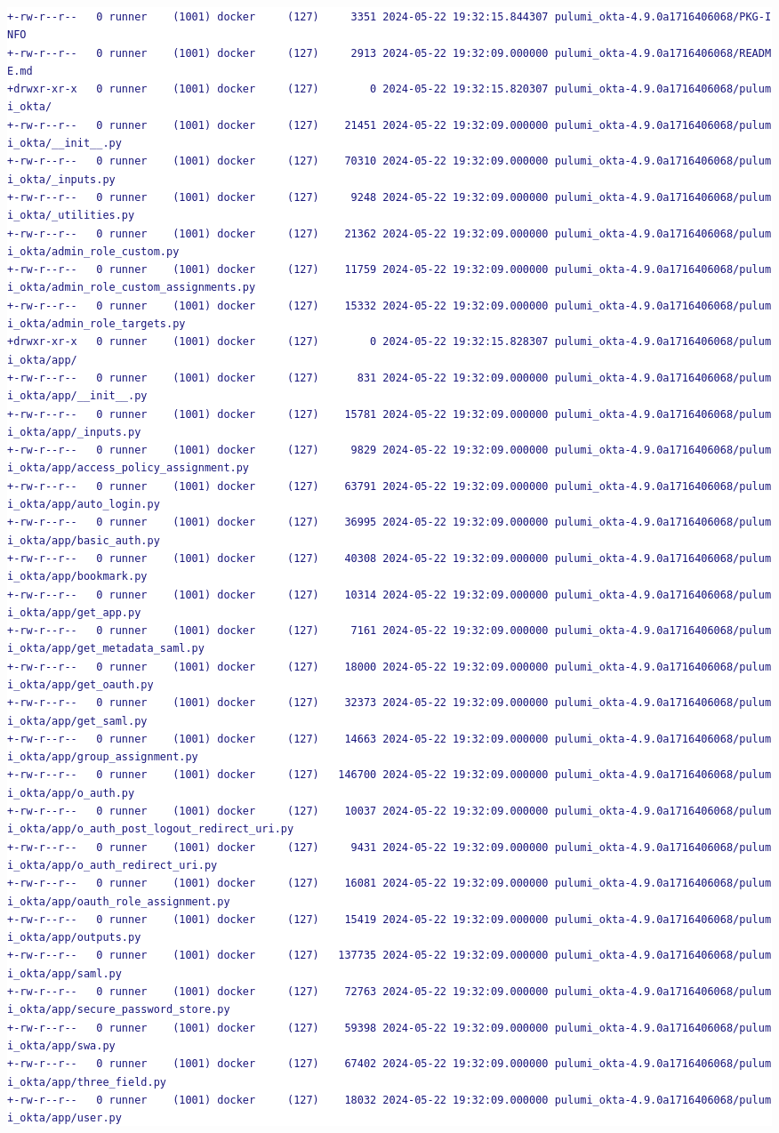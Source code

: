 ```diff
+-rw-r--r--   0 runner    (1001) docker     (127)     3351 2024-05-22 19:32:15.844307 pulumi_okta-4.9.0a1716406068/PKG-INFO
+-rw-r--r--   0 runner    (1001) docker     (127)     2913 2024-05-22 19:32:09.000000 pulumi_okta-4.9.0a1716406068/README.md
+drwxr-xr-x   0 runner    (1001) docker     (127)        0 2024-05-22 19:32:15.820307 pulumi_okta-4.9.0a1716406068/pulumi_okta/
+-rw-r--r--   0 runner    (1001) docker     (127)    21451 2024-05-22 19:32:09.000000 pulumi_okta-4.9.0a1716406068/pulumi_okta/__init__.py
+-rw-r--r--   0 runner    (1001) docker     (127)    70310 2024-05-22 19:32:09.000000 pulumi_okta-4.9.0a1716406068/pulumi_okta/_inputs.py
+-rw-r--r--   0 runner    (1001) docker     (127)     9248 2024-05-22 19:32:09.000000 pulumi_okta-4.9.0a1716406068/pulumi_okta/_utilities.py
+-rw-r--r--   0 runner    (1001) docker     (127)    21362 2024-05-22 19:32:09.000000 pulumi_okta-4.9.0a1716406068/pulumi_okta/admin_role_custom.py
+-rw-r--r--   0 runner    (1001) docker     (127)    11759 2024-05-22 19:32:09.000000 pulumi_okta-4.9.0a1716406068/pulumi_okta/admin_role_custom_assignments.py
+-rw-r--r--   0 runner    (1001) docker     (127)    15332 2024-05-22 19:32:09.000000 pulumi_okta-4.9.0a1716406068/pulumi_okta/admin_role_targets.py
+drwxr-xr-x   0 runner    (1001) docker     (127)        0 2024-05-22 19:32:15.828307 pulumi_okta-4.9.0a1716406068/pulumi_okta/app/
+-rw-r--r--   0 runner    (1001) docker     (127)      831 2024-05-22 19:32:09.000000 pulumi_okta-4.9.0a1716406068/pulumi_okta/app/__init__.py
+-rw-r--r--   0 runner    (1001) docker     (127)    15781 2024-05-22 19:32:09.000000 pulumi_okta-4.9.0a1716406068/pulumi_okta/app/_inputs.py
+-rw-r--r--   0 runner    (1001) docker     (127)     9829 2024-05-22 19:32:09.000000 pulumi_okta-4.9.0a1716406068/pulumi_okta/app/access_policy_assignment.py
+-rw-r--r--   0 runner    (1001) docker     (127)    63791 2024-05-22 19:32:09.000000 pulumi_okta-4.9.0a1716406068/pulumi_okta/app/auto_login.py
+-rw-r--r--   0 runner    (1001) docker     (127)    36995 2024-05-22 19:32:09.000000 pulumi_okta-4.9.0a1716406068/pulumi_okta/app/basic_auth.py
+-rw-r--r--   0 runner    (1001) docker     (127)    40308 2024-05-22 19:32:09.000000 pulumi_okta-4.9.0a1716406068/pulumi_okta/app/bookmark.py
+-rw-r--r--   0 runner    (1001) docker     (127)    10314 2024-05-22 19:32:09.000000 pulumi_okta-4.9.0a1716406068/pulumi_okta/app/get_app.py
+-rw-r--r--   0 runner    (1001) docker     (127)     7161 2024-05-22 19:32:09.000000 pulumi_okta-4.9.0a1716406068/pulumi_okta/app/get_metadata_saml.py
+-rw-r--r--   0 runner    (1001) docker     (127)    18000 2024-05-22 19:32:09.000000 pulumi_okta-4.9.0a1716406068/pulumi_okta/app/get_oauth.py
+-rw-r--r--   0 runner    (1001) docker     (127)    32373 2024-05-22 19:32:09.000000 pulumi_okta-4.9.0a1716406068/pulumi_okta/app/get_saml.py
+-rw-r--r--   0 runner    (1001) docker     (127)    14663 2024-05-22 19:32:09.000000 pulumi_okta-4.9.0a1716406068/pulumi_okta/app/group_assignment.py
+-rw-r--r--   0 runner    (1001) docker     (127)   146700 2024-05-22 19:32:09.000000 pulumi_okta-4.9.0a1716406068/pulumi_okta/app/o_auth.py
+-rw-r--r--   0 runner    (1001) docker     (127)    10037 2024-05-22 19:32:09.000000 pulumi_okta-4.9.0a1716406068/pulumi_okta/app/o_auth_post_logout_redirect_uri.py
+-rw-r--r--   0 runner    (1001) docker     (127)     9431 2024-05-22 19:32:09.000000 pulumi_okta-4.9.0a1716406068/pulumi_okta/app/o_auth_redirect_uri.py
+-rw-r--r--   0 runner    (1001) docker     (127)    16081 2024-05-22 19:32:09.000000 pulumi_okta-4.9.0a1716406068/pulumi_okta/app/oauth_role_assignment.py
+-rw-r--r--   0 runner    (1001) docker     (127)    15419 2024-05-22 19:32:09.000000 pulumi_okta-4.9.0a1716406068/pulumi_okta/app/outputs.py
+-rw-r--r--   0 runner    (1001) docker     (127)   137735 2024-05-22 19:32:09.000000 pulumi_okta-4.9.0a1716406068/pulumi_okta/app/saml.py
+-rw-r--r--   0 runner    (1001) docker     (127)    72763 2024-05-22 19:32:09.000000 pulumi_okta-4.9.0a1716406068/pulumi_okta/app/secure_password_store.py
+-rw-r--r--   0 runner    (1001) docker     (127)    59398 2024-05-22 19:32:09.000000 pulumi_okta-4.9.0a1716406068/pulumi_okta/app/swa.py
+-rw-r--r--   0 runner    (1001) docker     (127)    67402 2024-05-22 19:32:09.000000 pulumi_okta-4.9.0a1716406068/pulumi_okta/app/three_field.py
+-rw-r--r--   0 runner    (1001) docker     (127)    18032 2024-05-22 19:32:09.000000 pulumi_okta-4.9.0a1716406068/pulumi_okta/app/user.py
```